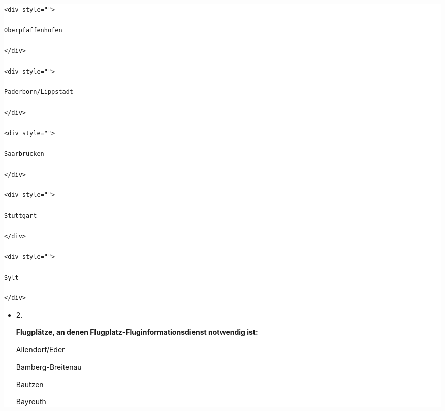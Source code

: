     <div style="">
    
    Oberpfaffenhofen
    
    </div>
    
    <div style="">
    
    Paderborn/Lippstadt
    
    </div>
    
    <div style="">
    
    Saarbrücken
    
    </div>
    
    <div style="">
    
    Stuttgart
    
    </div>
    
    <div style="">
    
    Sylt
    
    </div>

  - 2\.
    
    <div style="">
    
    <span style=";font-weight:bold">Flugplätze, an denen
    Flugplatz-Fluginformationsdienst notwendig ist:</span>
    
    </div>
    
    <div style="">
    
    Allendorf/Eder
    
    </div>
    
    <div style="">
    
    Bamberg-Breitenau
    
    </div>
    
    <div style="">
    
    Bautzen
    
    </div>
    
    <div style="">
    
    Bayreuth
    
    </div>
    
    <div style="">
    